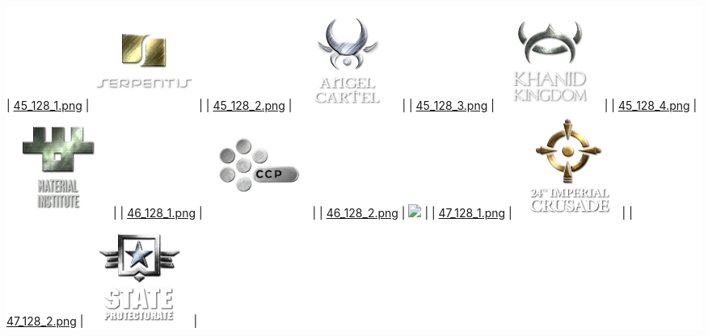 | [45_128_1.png](./45_128_1.png) | ![](./45_128_1.png) |
| [45_128_2.png](./45_128_2.png) | ![](./45_128_2.png) |
| [45_128_3.png](./45_128_3.png) | ![](./45_128_3.png) |
| [45_128_4.png](./45_128_4.png) | ![](./45_128_4.png) |
| [46_128_1.png](./46_128_1.png) | ![](./46_128_1.png) |
| [46_128_2.png](./46_128_2.png) | ![](./46_128_2.png) |
| [47_128_1.png](./47_128_1.png) | ![](./47_128_1.png) |
| [47_128_2.png](./47_128_2.png) | ![](./47_128_2.png) |